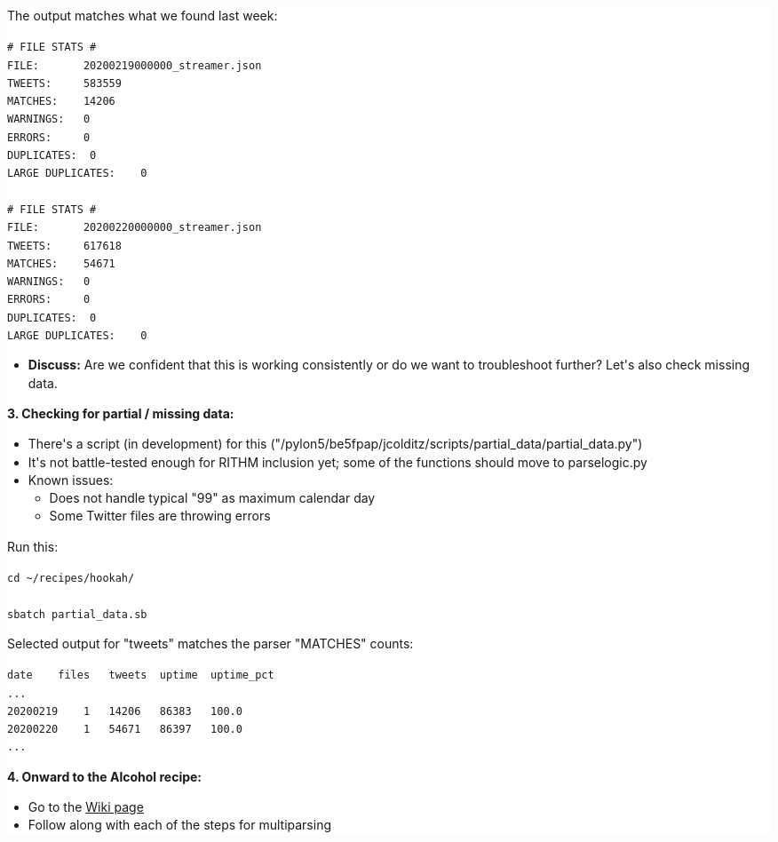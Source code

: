 The output matches what we found last week: 

```
# FILE STATS #
FILE:       20200219000000_streamer.json
TWEETS:     583559
MATCHES:    14206
WARNINGS:   0
ERRORS:     0
DUPLICATES:  0
LARGE DUPLICATES:    0

# FILE STATS #
FILE:       20200220000000_streamer.json
TWEETS:     617618
MATCHES:    54671
WARNINGS:   0
ERRORS:     0
DUPLICATES:  0
LARGE DUPLICATES:    0
```

   * **Discuss:** Are we confident that this is working consistently or do we want to troubleshoot further? Let's also check missing data.

**3. Checking for partial / missing data:**
   * There's a script (in development) for this ("/pylon5/be5fpap/jcolditz/scripts/partial\_data/partial\_data.py")
   * It's not battle-tested enough for RITHM inclusion yet; some of the functions should move to parselogic.py
   * Known issues:
     * Does not handle typical "99" as maximum calendar day
     * Some Twitter files are throwing errors

Run this:
```
cd ~/recipes/hookah/

sbatch partial_data.sb 
```

Selected output for "tweets" matches the parser "MATCHES" counts:
```
date	files	tweets	uptime	uptime_pct
...
20200219	1	14206	86383	100.0
20200220	1	54671	86397	100.0
...

```

**4. Onward to the Alcohol recipe:**
   * Go to the [Wiki page](https://github.com/Twitter-R01/TwitterR01/wiki/Recipe-03:-Vape-&-Alcohol)
   * Follow along with each of the steps for multiparsing
